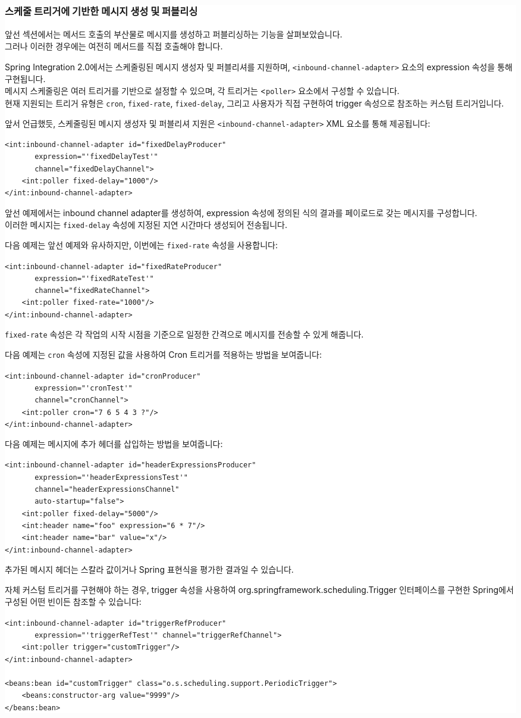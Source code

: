 ### 스케줄 트리거에 기반한 메시지 생성 및 퍼블리싱
앞선 섹션에서는 메서드 호출의 부산물로 메시지를 생성하고 퍼블리싱하는 기능을 살펴보았습니다.  
그러나 이러한 경우에는 여전히 메서드를 직접 호출해야 합니다.

Spring Integration 2.0에서는 스케줄링된 메시지 생성자 및 퍼블리셔를 지원하며, `<inbound-channel-adapter>` 요소의 expression 속성을 통해 구현됩니다.  
메시지 스케줄링은 여러 트리거를 기반으로 설정할 수 있으며, 각 트리거는 <`poller>` 요소에서 구성할 수 있습니다.  
현재 지원되는 트리거 유형은 `cron`, `fixed-rate`, `fixed-delay`, 그리고 사용자가 직접 구현하여 trigger 속성으로 참조하는 커스텀 트리거입니다.

앞서 언급했듯, 스케줄링된 메시지 생성자 및 퍼블리셔 지원은 `<inbound-channel-adapter>` XML 요소를 통해 제공됩니다:
```
<int:inbound-channel-adapter id="fixedDelayProducer"
       expression="'fixedDelayTest'"
       channel="fixedDelayChannel">
    <int:poller fixed-delay="1000"/>
</int:inbound-channel-adapter>
```
앞선 예제에서는 inbound channel adapter를 생성하여, expression 속성에 정의된 식의 결과를 페이로드로 갖는 메시지를 구성합니다.  
이러한 메시지는 `fixed-delay` 속성에 지정된 지연 시간마다 생성되어 전송됩니다.

다음 예제는 앞선 예제와 유사하지만, 이번에는 `fixed-rate` 속성을 사용합니다:
```
<int:inbound-channel-adapter id="fixedRateProducer"
       expression="'fixedRateTest'"
       channel="fixedRateChannel">
    <int:poller fixed-rate="1000"/>
</int:inbound-channel-adapter>
```
`fixed-rate` 속성은 각 작업의 시작 시점을 기준으로 일정한 간격으로 메시지를 전송할 수 있게 해줍니다.

다음 예제는 `cron` 속성에 지정된 값을 사용하여 Cron 트리거를 적용하는 방법을 보여줍니다:
```
<int:inbound-channel-adapter id="cronProducer"
       expression="'cronTest'"
       channel="cronChannel">
    <int:poller cron="7 6 5 4 3 ?"/>
</int:inbound-channel-adapter>
```

다음 예제는 메시지에 추가 헤더를 삽입하는 방법을 보여줍니다:
```
<int:inbound-channel-adapter id="headerExpressionsProducer"
       expression="'headerExpressionsTest'"
       channel="headerExpressionsChannel"
       auto-startup="false">
    <int:poller fixed-delay="5000"/>
    <int:header name="foo" expression="6 * 7"/>
    <int:header name="bar" value="x"/>
</int:inbound-channel-adapter>
```
추가된 메시지 헤더는 스칼라 값이거나 Spring 표현식을 평가한 결과일 수 있습니다.

자체 커스텀 트리거를 구현해야 하는 경우, trigger 속성을 사용하여 org.springframework.scheduling.Trigger 인터페이스를 구현한 Spring에서 구성된 어떤 빈이든 참조할 수 있습니다:
```
<int:inbound-channel-adapter id="triggerRefProducer"
       expression="'triggerRefTest'" channel="triggerRefChannel">
    <int:poller trigger="customTrigger"/>
</int:inbound-channel-adapter>

<beans:bean id="customTrigger" class="o.s.scheduling.support.PeriodicTrigger">
    <beans:constructor-arg value="9999"/>
</beans:bean>
```